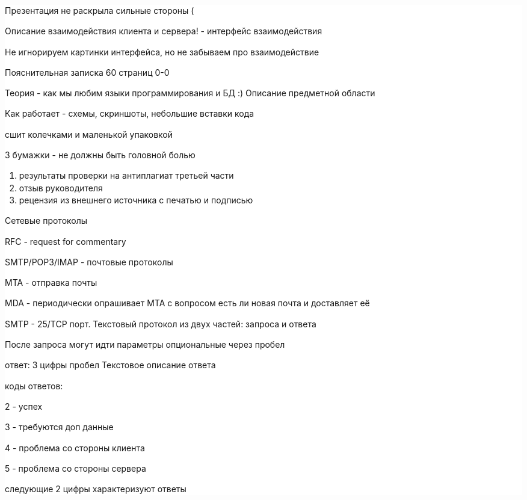   

Презентация не раскрыла сильные стороны (

Описание взаимодействия клиента и сервера! - интерфейс взаимодействия

Не игнорируем картинки интерфейса, но не забываем про взаимодействие

  

Пояснительная записка 60 страниц 0-0

Теория - как мы любим языки программирования и БД :) Описание предметной области

  

Как работает - схемы, скриншоты, небольшие вставки кода

сшит колечками и маленькой упаковкой

  

3 бумажки - не должны быть головной болью

1. результаты проверки на антиплагиат третьей части
2. отзыв руководителя
3. рецензия из внешнего источника с печатью и подписью

  

Сетевые протоколы

  

RFC - request for commentary

  

SMTP/POP3/IMAP - почтовые протоколы

MTA - отправка почты

MDA - периодически опрашивает MTA с вопросом есть ли новая почта и доставляет её

  

  

SMTP - 25/TCP порт. Текстовый протокол из двух частей: запроса и ответа

После запроса могут идти параметры опциональные через пробел

ответ: 3 цифры пробел Текстовое описание ответа

  

коды ответов:

2 - успех

3 - требуются доп данные

4 - проблема со стороны клиента

5 - проблема со стороны сервера

  

следующие 2 цифры характеризуют ответы

  
